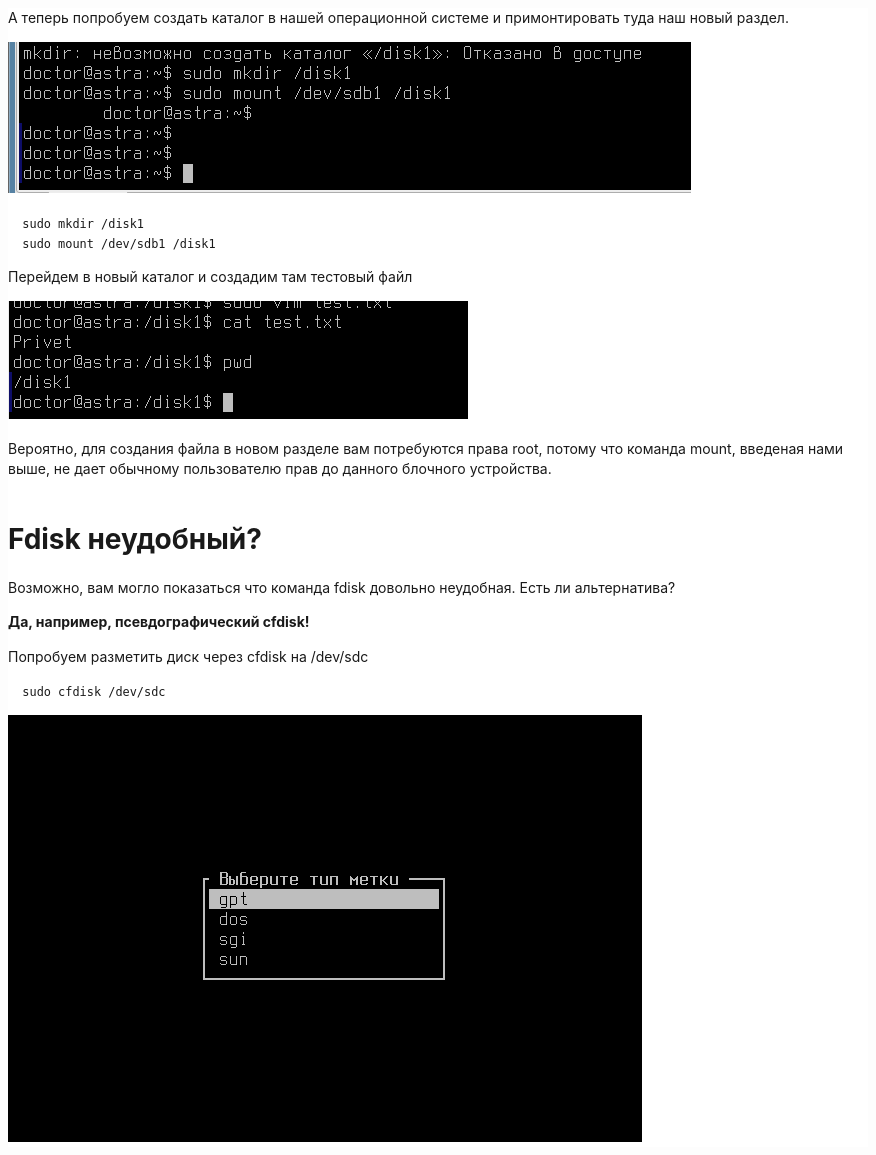 А теперь попробуем создать каталог в нашей операционной системе и примонтировать туда наш новый раздел.

![Картинка](./Screen12.png)

```console
  sudo mkdir /disk1
  sudo mount /dev/sdb1 /disk1
```
Перейдем в новый каталог и создадим там тестовый файл

![Картинка](./Screen13.png)

Вероятно, для создания файла в новом разделе вам потребуются права root, потому что команда mount, введеная нами выше, не дает обычному пользователю прав до данного блочного устройства.

# Fdisk неудобный?

Возможно, вам могло показаться что команда fdisk довольно неудобная. Есть ли альтернатива?

**Да, например, псевдографический cfdisk!**

Попробуем разметить диск через cfdisk на /dev/sdc

```console
  sudo cfdisk /dev/sdc
```

![Картинка](./Screen14.png)
